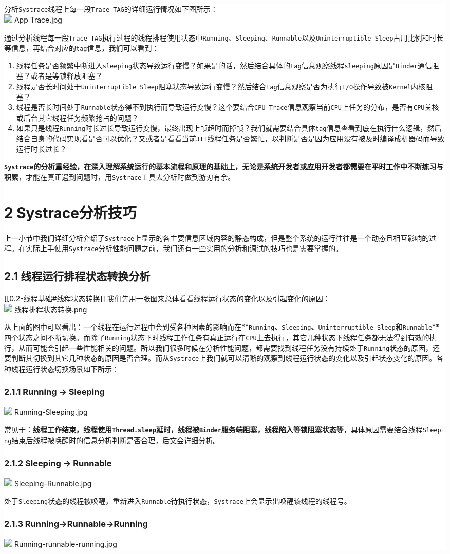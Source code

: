  
分析`Systrace`线程上每一段`Trace TAG`的详细运行情况如下图所示：  
![](http://wupan.dns.army:5000/wupan/Typora-Picgo-Gitee/raw/branch/master/img/202303171026920.webp)
App Trace.jpg

通过分析线程每一段`Trace TAG`执行过程的线程排程使用状态中`Running`、`Sleeping`、`Runnable`以及`Uninterruptible Sleep`占用比例和时长等信息，再结合对应的`tag`信息，我们可以看到：

1.  线程任务是否频繁中断进入`sleeping`状态导致运行变慢？如果是的话，然后结合具体的`tag`信息观察线程`sleeping`原因是`Binder`通信阻塞？或者是等锁释放阻塞？
2.  线程是否长时间处于`Uninterruptible Sleep`阻塞状态导致运行变慢？然后结合`tag`信息观察是否为执行`I/O`操作导致被`Kernel`内核阻塞？
3.  线程是否长时间处于`Runnable`状态得不到执行而导致运行变慢？这个要结合`CPU Trace`信息观察当前`CPU`上任务的分布，是否有`CPU`关核或后台其它线程任务频繁抢占的问题？
4.  如果只是线程`Running`时长过长导致运行变慢，最终出现上帧超时而掉帧？我们就需要结合具体`tag`信息查看到底在执行什么逻辑，然后结合自身的代码实现看是否可以优化？又或者是看看当前`JIT`线程任务是否繁忙，以判断是否是因为应用没有被及时编译成机器码而导致运行时长过长？

**`Systrace`的分析重经验，在深入理解系统运行的基本流程和原理的基础上，无论是系统开发者或应用开发者都需要在平时工作中不断练习与积累**，才能在真正遇到问题时，用`Systrace`工具去分析时做到游刃有余。

# 2 Systrace分析技巧

上一小节中我们详细分析介绍了`Systrace`上显示的各主要信息区域内容的静态构成，但是整个系统的运行往往是一个动态且相互影响的过程。在实际上手使用`Systrace`分析性能问题之前，我们还有一些实用的分析和调试的技巧也是需要掌握的。

## 2.1 线程运行排程状态转换分析
[[0.2-线程基础#线程状态转换]]
我们先用一张图来总体看看线程运行状态的变化以及引起变化的原因：  
![](http://wupan.dns.army:5000/wupan/Typora-Picgo-Gitee/raw/branch/master/img/202303171027154.webp)
线程排程状态转换.png

  
从上面的图中可以看出：一个线程在运行过程中会到受各种因素的影响而在**`Running`**、**`Sleeping`**、**`Uninterruptible Sleep`**和**`Runnable`**四个状态之间不断切换。而除了`Running`状态下时线程工作任务有真正运行在`CPU`上去执行，其它几种状态下线程任务都无法得到有效的执行，从而可能会引起一些性能相关的问题。所以我们很多时候在分析性能问题，都需要找到线程任务没有持续处于`Running`状态的原因，还要判断其切换到其它几种状态的原因是否合理。而从`Systrace`上我们就可以清晰的观察到线程运行状态的变化以及引起状态变化的原因。各种线程运行状态切换场景如下所示：

### 2.1.1 Running -> Sleeping
![](http://wupan.dns.army:5000/wupan/Typora-Picgo-Gitee/raw/branch/master/img/202303171129296.webp)
Running-Sleeping.jpg

常见于：**线程工作结束，线程使用`Thread.sleep`延时，线程被`Binder`服务端阻塞，线程陷入等锁阻塞状态等**，具体原因需要结合线程`Sleeping`结束后线程被唤醒时的信息分析判断是否合理，后文会详细分析。

### 2.1.2 Sleeping -> Runnable
![](http://wupan.dns.army:5000/wupan/Typora-Picgo-Gitee/raw/branch/master/img/202303171028222.webp)
Sleeping-Runnable.jpg


处于`Sleeping`状态的线程被唤醒，重新进入`Runnable`待执行状态，`Systrace`上会显示出唤醒该线程的线程号。

### 2.1.3 Running->Runnable->Running
![](http://wupan.dns.army:5000/wupan/Typora-Picgo-Gitee/raw/branch/master/img/202303171028416.webp)
Running-runnable-running.jpg

